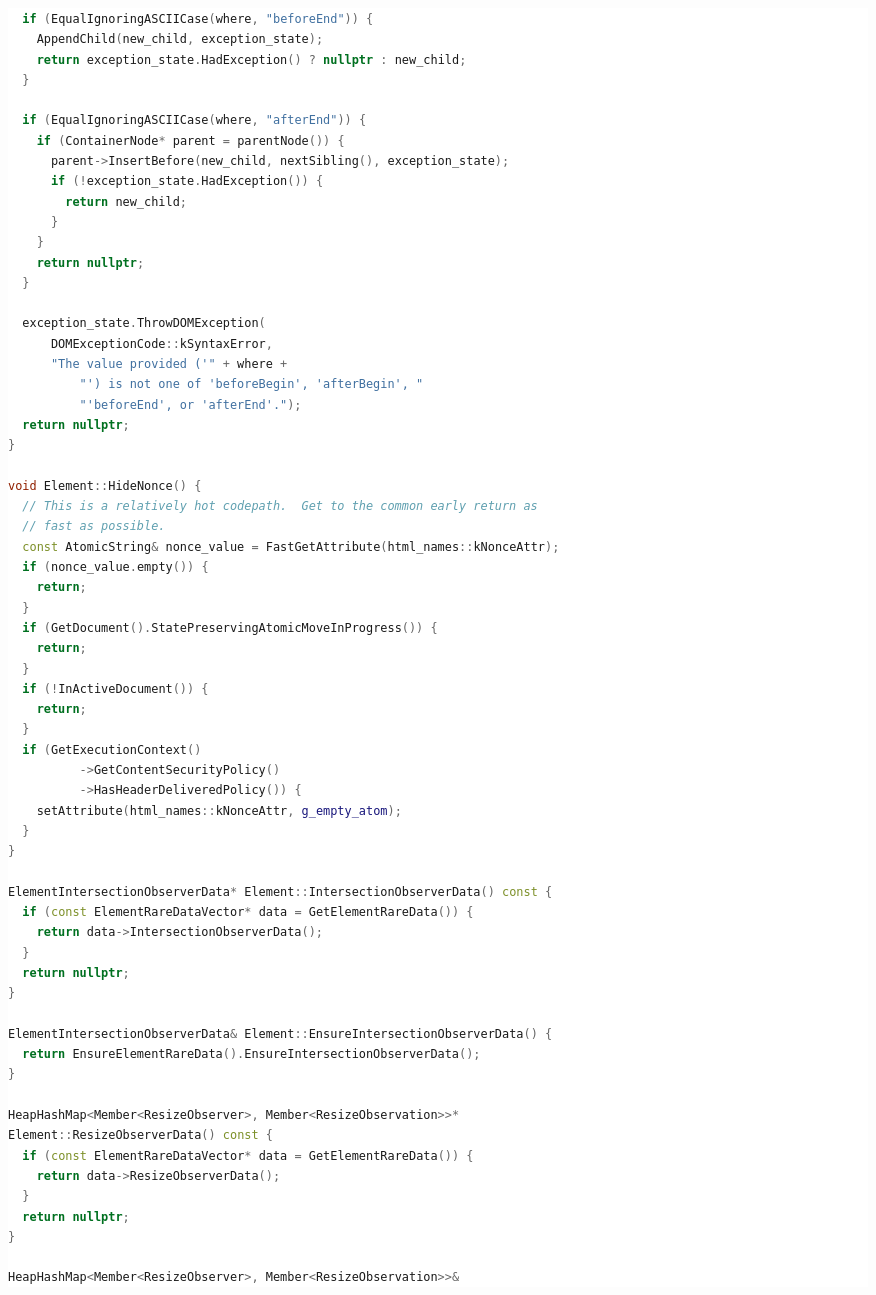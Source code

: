 ```cpp
  if (EqualIgnoringASCIICase(where, "beforeEnd")) {
    AppendChild(new_child, exception_state);
    return exception_state.HadException() ? nullptr : new_child;
  }

  if (EqualIgnoringASCIICase(where, "afterEnd")) {
    if (ContainerNode* parent = parentNode()) {
      parent->InsertBefore(new_child, nextSibling(), exception_state);
      if (!exception_state.HadException()) {
        return new_child;
      }
    }
    return nullptr;
  }

  exception_state.ThrowDOMException(
      DOMExceptionCode::kSyntaxError,
      "The value provided ('" + where +
          "') is not one of 'beforeBegin', 'afterBegin', "
          "'beforeEnd', or 'afterEnd'.");
  return nullptr;
}

void Element::HideNonce() {
  // This is a relatively hot codepath.  Get to the common early return as
  // fast as possible.
  const AtomicString& nonce_value = FastGetAttribute(html_names::kNonceAttr);
  if (nonce_value.empty()) {
    return;
  }
  if (GetDocument().StatePreservingAtomicMoveInProgress()) {
    return;
  }
  if (!InActiveDocument()) {
    return;
  }
  if (GetExecutionContext()
          ->GetContentSecurityPolicy()
          ->HasHeaderDeliveredPolicy()) {
    setAttribute(html_names::kNonceAttr, g_empty_atom);
  }
}

ElementIntersectionObserverData* Element::IntersectionObserverData() const {
  if (const ElementRareDataVector* data = GetElementRareData()) {
    return data->IntersectionObserverData();
  }
  return nullptr;
}

ElementIntersectionObserverData& Element::EnsureIntersectionObserverData() {
  return EnsureElementRareData().EnsureIntersectionObserverData();
}

HeapHashMap<Member<ResizeObserver>, Member<ResizeObservation>>*
Element::ResizeObserverData() const {
  if (const ElementRareDataVector* data = GetElementRareData()) {
    return data->ResizeObserverData();
  }
  return nullptr;
}

HeapHashMap<Member<ResizeObserver>, Member<ResizeObservation>>&
```